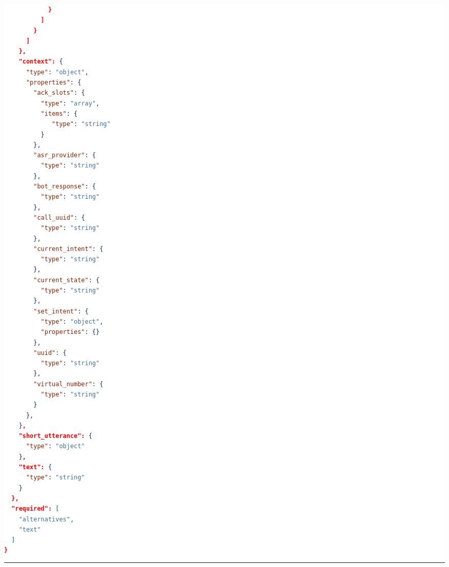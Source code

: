 ```json
            }
          ]
        }
      ]
    },
    "context": {
      "type": "object",
      "properties": {
        "ack_slots": {
          "type": "array",
          "items": {
             "type": "string"
          }
        },
        "asr_provider": {
          "type": "string"
        },
        "bot_response": {
          "type": "string"
        },
        "call_uuid": {
          "type": "string"
        },
        "current_intent": {
          "type": "string"
        },
        "current_state": {
          "type": "string"
        },
        "set_intent": {
          "type": "object",
          "properties": {}
        },
        "uuid": {
          "type": "string"
        },
        "virtual_number": {
          "type": "string"
        }
      },
    },
    "short_utterance": {
      "type": "object"
    },
    "text": {
      "type": "string"
    }
  },
  "required": [
    "alternatives",
    "text"
  ]
}
```

---